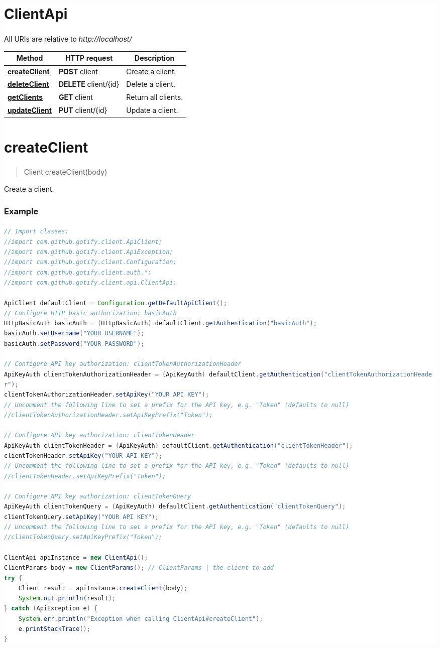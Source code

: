 # ClientApi

All URIs are relative to *http://localhost/*

Method | HTTP request | Description
------------- | ------------- | -------------
[**createClient**](ClientApi.md#createClient) | **POST** client | Create a client.
[**deleteClient**](ClientApi.md#deleteClient) | **DELETE** client/{id} | Delete a client.
[**getClients**](ClientApi.md#getClients) | **GET** client | Return all clients.
[**updateClient**](ClientApi.md#updateClient) | **PUT** client/{id} | Update a client.

<a name="createClient"></a>
# **createClient**
> Client createClient(body)

Create a client.

### Example
```java
// Import classes:
//import com.github.gotify.client.ApiClient;
//import com.github.gotify.client.ApiException;
//import com.github.gotify.client.Configuration;
//import com.github.gotify.client.auth.*;
//import com.github.gotify.client.api.ClientApi;

ApiClient defaultClient = Configuration.getDefaultApiClient();
// Configure HTTP basic authorization: basicAuth
HttpBasicAuth basicAuth = (HttpBasicAuth) defaultClient.getAuthentication("basicAuth");
basicAuth.setUsername("YOUR USERNAME");
basicAuth.setPassword("YOUR PASSWORD");

// Configure API key authorization: clientTokenAuthorizationHeader
ApiKeyAuth clientTokenAuthorizationHeader = (ApiKeyAuth) defaultClient.getAuthentication("clientTokenAuthorizationHeader");
clientTokenAuthorizationHeader.setApiKey("YOUR API KEY");
// Uncomment the following line to set a prefix for the API key, e.g. "Token" (defaults to null)
//clientTokenAuthorizationHeader.setApiKeyPrefix("Token");

// Configure API key authorization: clientTokenHeader
ApiKeyAuth clientTokenHeader = (ApiKeyAuth) defaultClient.getAuthentication("clientTokenHeader");
clientTokenHeader.setApiKey("YOUR API KEY");
// Uncomment the following line to set a prefix for the API key, e.g. "Token" (defaults to null)
//clientTokenHeader.setApiKeyPrefix("Token");

// Configure API key authorization: clientTokenQuery
ApiKeyAuth clientTokenQuery = (ApiKeyAuth) defaultClient.getAuthentication("clientTokenQuery");
clientTokenQuery.setApiKey("YOUR API KEY");
// Uncomment the following line to set a prefix for the API key, e.g. "Token" (defaults to null)
//clientTokenQuery.setApiKeyPrefix("Token");

ClientApi apiInstance = new ClientApi();
ClientParams body = new ClientParams(); // ClientParams | the client to add
try {
    Client result = apiInstance.createClient(body);
    System.out.println(result);
} catch (ApiException e) {
    System.err.println("Exception when calling ClientApi#createClient");
    e.printStackTrace();
}
```
